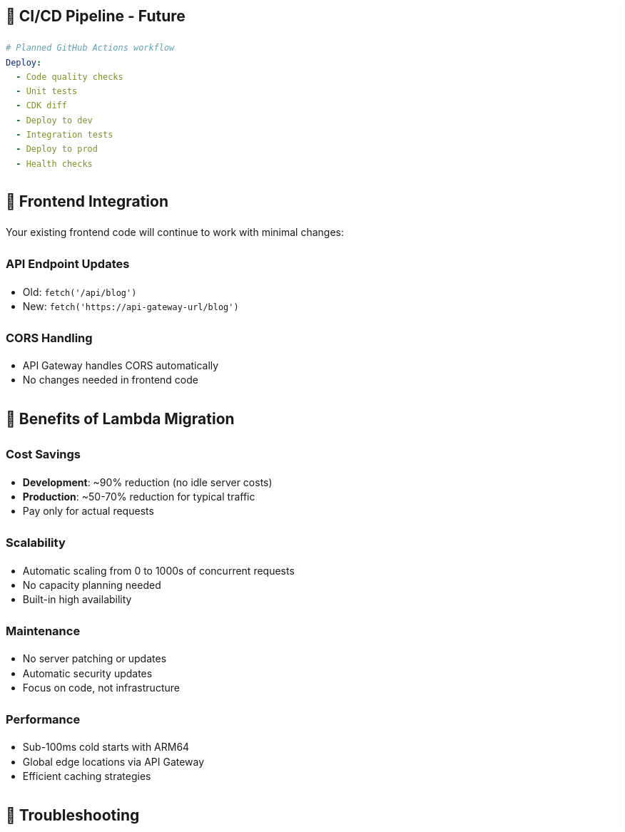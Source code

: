 ## 🔄 CI/CD Pipeline - Future

```yaml
# Planned GitHub Actions workflow
Deploy:
  - Code quality checks
  - Unit tests
  - CDK diff
  - Deploy to dev
  - Integration tests
  - Deploy to prod
  - Health checks
```

## 📱 Frontend Integration

Your existing frontend code will continue to work with minimal changes:

### API Endpoint Updates
- Old: `fetch('/api/blog')`
- New: `fetch('https://api-gateway-url/blog')`

### CORS Handling
- API Gateway handles CORS automatically
- No changes needed in frontend code

## 🎯 Benefits of Lambda Migration

### Cost Savings
- **Development**: ~90% reduction (no idle server costs)
- **Production**: ~50-70% reduction for typical traffic
- Pay only for actual requests

### Scalability
- Automatic scaling from 0 to 1000s of concurrent requests
- No capacity planning needed
- Built-in high availability

### Maintenance
- No server patching or updates
- Automatic security updates
- Focus on code, not infrastructure

### Performance
- Sub-100ms cold starts with ARM64
- Global edge locations via API Gateway
- Efficient caching strategies

## 🔧 Troubleshooting
